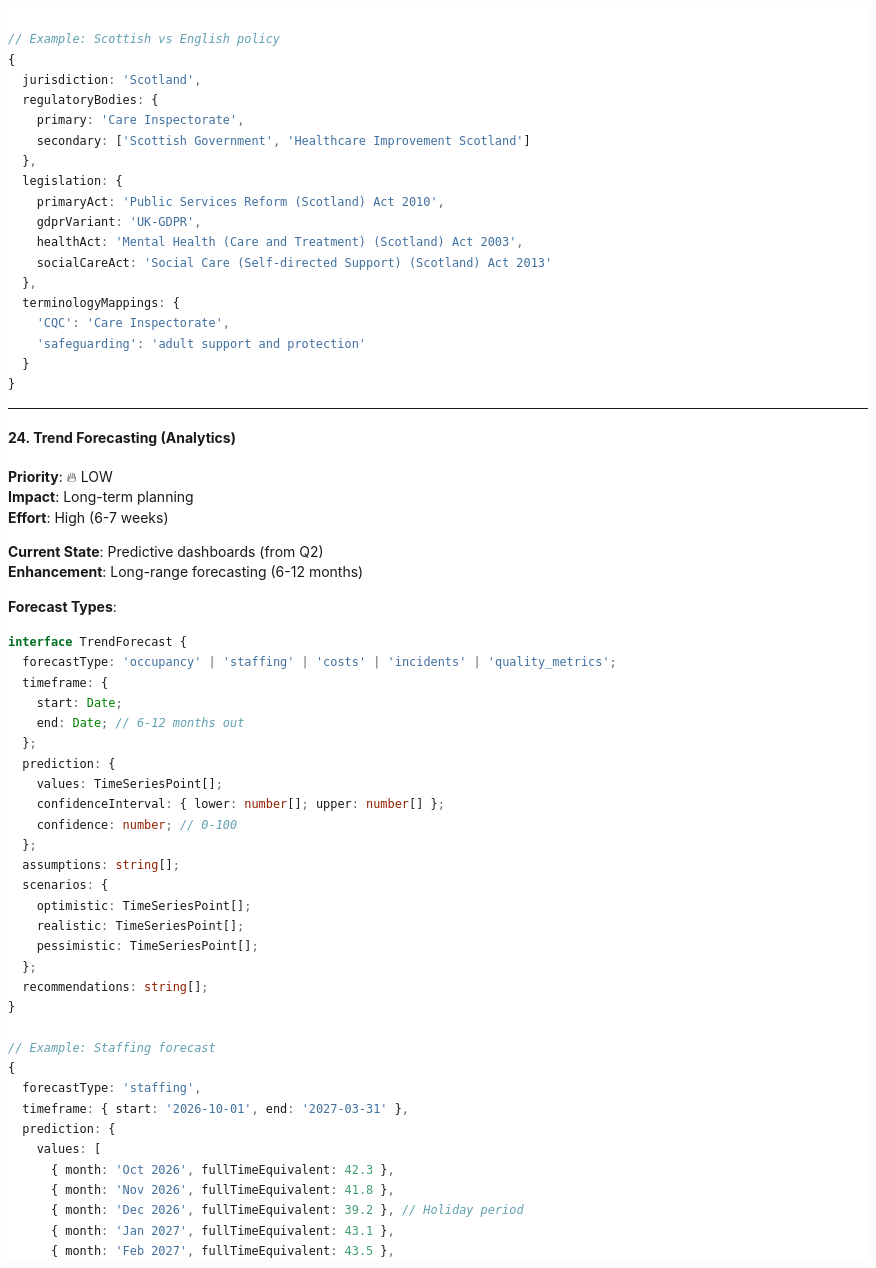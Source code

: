 ```typescript

// Example: Scottish vs English policy
{
  jurisdiction: 'Scotland',
  regulatoryBodies: {
    primary: 'Care Inspectorate',
    secondary: ['Scottish Government', 'Healthcare Improvement Scotland']
  },
  legislation: {
    primaryAct: 'Public Services Reform (Scotland) Act 2010',
    gdprVariant: 'UK-GDPR',
    healthAct: 'Mental Health (Care and Treatment) (Scotland) Act 2003',
    socialCareAct: 'Social Care (Self-directed Support) (Scotland) Act 2013'
  },
  terminologyMappings: {
    'CQC': 'Care Inspectorate',
    'safeguarding': 'adult support and protection'
  }
}
```

---

#### **24. Trend Forecasting** (Analytics)
**Priority**: 🔥 LOW  
**Impact**: Long-term planning  
**Effort**: High (6-7 weeks)  

**Current State**: Predictive dashboards (from Q2)  
**Enhancement**: Long-range forecasting (6-12 months)

**Forecast Types**:
```typescript
interface TrendForecast {
  forecastType: 'occupancy' | 'staffing' | 'costs' | 'incidents' | 'quality_metrics';
  timeframe: {
    start: Date;
    end: Date; // 6-12 months out
  };
  prediction: {
    values: TimeSeriesPoint[];
    confidenceInterval: { lower: number[]; upper: number[] };
    confidence: number; // 0-100
  };
  assumptions: string[];
  scenarios: {
    optimistic: TimeSeriesPoint[];
    realistic: TimeSeriesPoint[];
    pessimistic: TimeSeriesPoint[];
  };
  recommendations: string[];
}

// Example: Staffing forecast
{
  forecastType: 'staffing',
  timeframe: { start: '2026-10-01', end: '2027-03-31' },
  prediction: {
    values: [
      { month: 'Oct 2026', fullTimeEquivalent: 42.3 },
      { month: 'Nov 2026', fullTimeEquivalent: 41.8 },
      { month: 'Dec 2026', fullTimeEquivalent: 39.2 }, // Holiday period
      { month: 'Jan 2027', fullTimeEquivalent: 43.1 },
      { month: 'Feb 2027', fullTimeEquivalent: 43.5 },
```